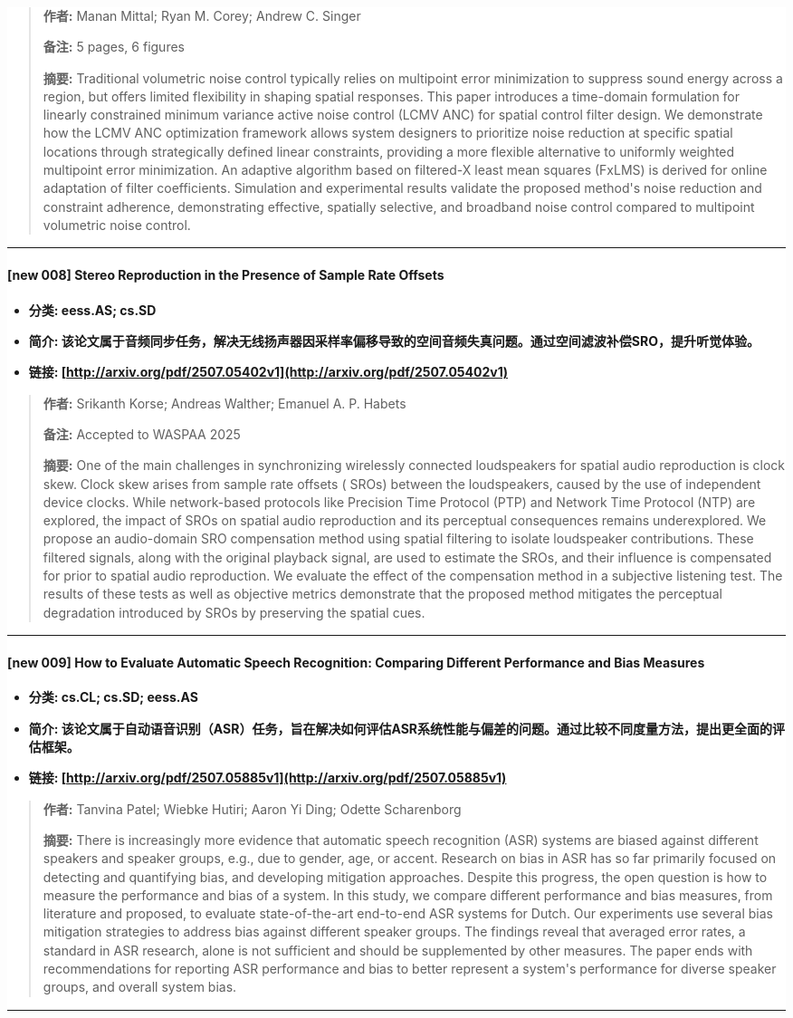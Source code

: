 > **作者:** Manan Mittal; Ryan M. Corey; Andrew C. Singer
>
> **备注:** 5 pages, 6 figures
>
> **摘要:** Traditional volumetric noise control typically relies on multipoint error minimization to suppress sound energy across a region, but offers limited flexibility in shaping spatial responses. This paper introduces a time-domain formulation for linearly constrained minimum variance active noise control (LCMV ANC) for spatial control filter design. We demonstrate how the LCMV ANC optimization framework allows system designers to prioritize noise reduction at specific spatial locations through strategically defined linear constraints, providing a more flexible alternative to uniformly weighted multipoint error minimization. An adaptive algorithm based on filtered-X least mean squares (FxLMS) is derived for online adaptation of filter coefficients. Simulation and experimental results validate the proposed method's noise reduction and constraint adherence, demonstrating effective, spatially selective, and broadband noise control compared to multipoint volumetric noise control.
>
---
#### [new 008] Stereo Reproduction in the Presence of Sample Rate Offsets
- **分类: eess.AS; cs.SD**

- **简介: 该论文属于音频同步任务，解决无线扬声器因采样率偏移导致的空间音频失真问题。通过空间滤波补偿SRO，提升听觉体验。**

- **链接: [http://arxiv.org/pdf/2507.05402v1](http://arxiv.org/pdf/2507.05402v1)**

> **作者:** Srikanth Korse; Andreas Walther; Emanuel A. P. Habets
>
> **备注:** Accepted to WASPAA 2025
>
> **摘要:** One of the main challenges in synchronizing wirelessly connected loudspeakers for spatial audio reproduction is clock skew. Clock skew arises from sample rate offsets ( SROs) between the loudspeakers, caused by the use of independent device clocks. While network-based protocols like Precision Time Protocol (PTP) and Network Time Protocol (NTP) are explored, the impact of SROs on spatial audio reproduction and its perceptual consequences remains underexplored. We propose an audio-domain SRO compensation method using spatial filtering to isolate loudspeaker contributions. These filtered signals, along with the original playback signal, are used to estimate the SROs, and their influence is compensated for prior to spatial audio reproduction. We evaluate the effect of the compensation method in a subjective listening test. The results of these tests as well as objective metrics demonstrate that the proposed method mitigates the perceptual degradation introduced by SROs by preserving the spatial cues.
>
---
#### [new 009] How to Evaluate Automatic Speech Recognition: Comparing Different Performance and Bias Measures
- **分类: cs.CL; cs.SD; eess.AS**

- **简介: 该论文属于自动语音识别（ASR）任务，旨在解决如何评估ASR系统性能与偏差的问题。通过比较不同度量方法，提出更全面的评估框架。**

- **链接: [http://arxiv.org/pdf/2507.05885v1](http://arxiv.org/pdf/2507.05885v1)**

> **作者:** Tanvina Patel; Wiebke Hutiri; Aaron Yi Ding; Odette Scharenborg
>
> **摘要:** There is increasingly more evidence that automatic speech recognition (ASR) systems are biased against different speakers and speaker groups, e.g., due to gender, age, or accent. Research on bias in ASR has so far primarily focused on detecting and quantifying bias, and developing mitigation approaches. Despite this progress, the open question is how to measure the performance and bias of a system. In this study, we compare different performance and bias measures, from literature and proposed, to evaluate state-of-the-art end-to-end ASR systems for Dutch. Our experiments use several bias mitigation strategies to address bias against different speaker groups. The findings reveal that averaged error rates, a standard in ASR research, alone is not sufficient and should be supplemented by other measures. The paper ends with recommendations for reporting ASR performance and bias to better represent a system's performance for diverse speaker groups, and overall system bias.
>
---